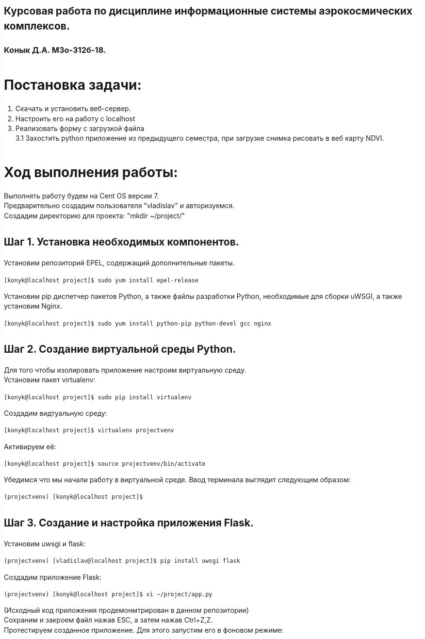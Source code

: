 ## Курсовая работа по дисциплине информационные системы аэрокосмических комплексов.  
### Конык Д.А. M3о-312б-18.  
  
# Постановка задачи:  
1. Скачать и установить веб-сервер.  
2. Настроить его на работу с localhost  
3. Реализовать форму с загрузкой файла  
3.1 Захостить python приложение из предыдущего семестра, при загрузке снимка рисовать в веб карту NDVI.  
  
# Ход выполнения работы:  
Выполнять работу будем на Cent OS версии 7.  
Предварительно создадим пользователя "vladislav" и авторизуемся.  
Создадим директорию для проекта: "mkdir ~/project/"  
  
## Шаг 1. Установка необходимых компонентов.  
Установим репозиторий EPEL, содержащий дополнительные пакеты.  

    [konyk@localhost project]$ sudo yum install epel-release

Установим pip диспетчер пакетов Python, а также файлы разработки Python, необходимые для сборки uWSGI, а также установим Nginx.  

    [konyk@localhost project]$ sudo yum install python-pip python-devel gcc nginx  
  
## Шаг 2. Создание виртуальной среды Python.  
Для того чтобы изолировать приложение настроим виртуальную среду.  
Установим пакет virtualenv:  

    [konyk@localhost project]$ sudo pip install virtualenv  
Создадим видтуальную среду:  

    [konyk@localhost project]$ virtualenv projectvenv  
Активируем её:  

    [konyk@localhost project]$ source projectvenv/bin/activate  
Убедимся что мы начали работу в виртуальной среде. Ввод терминала выглядит следующим образом:  

    (projectvenv) [konyk@localhost project]$  
  
## Шаг 3. Создание и настройка приложения Flask.  
Установим uwsgi и flask:  

    (projectvenv) [vladislav@localhost project]$ pip install uwsgi flask  
Создадим приложение Flask:  

    (projectvenv) [konyk@localhost project]$ vi ~/project/app.py  
(Исходный код приложения продемонмтрирован в данном репозитории)  
Сохраним и закроем файл нажав ESC, а затем нажав Ctrl+Z,Z.  
Протестируем созданное приложение. Для этого запустим его в фоновом режиме:  
